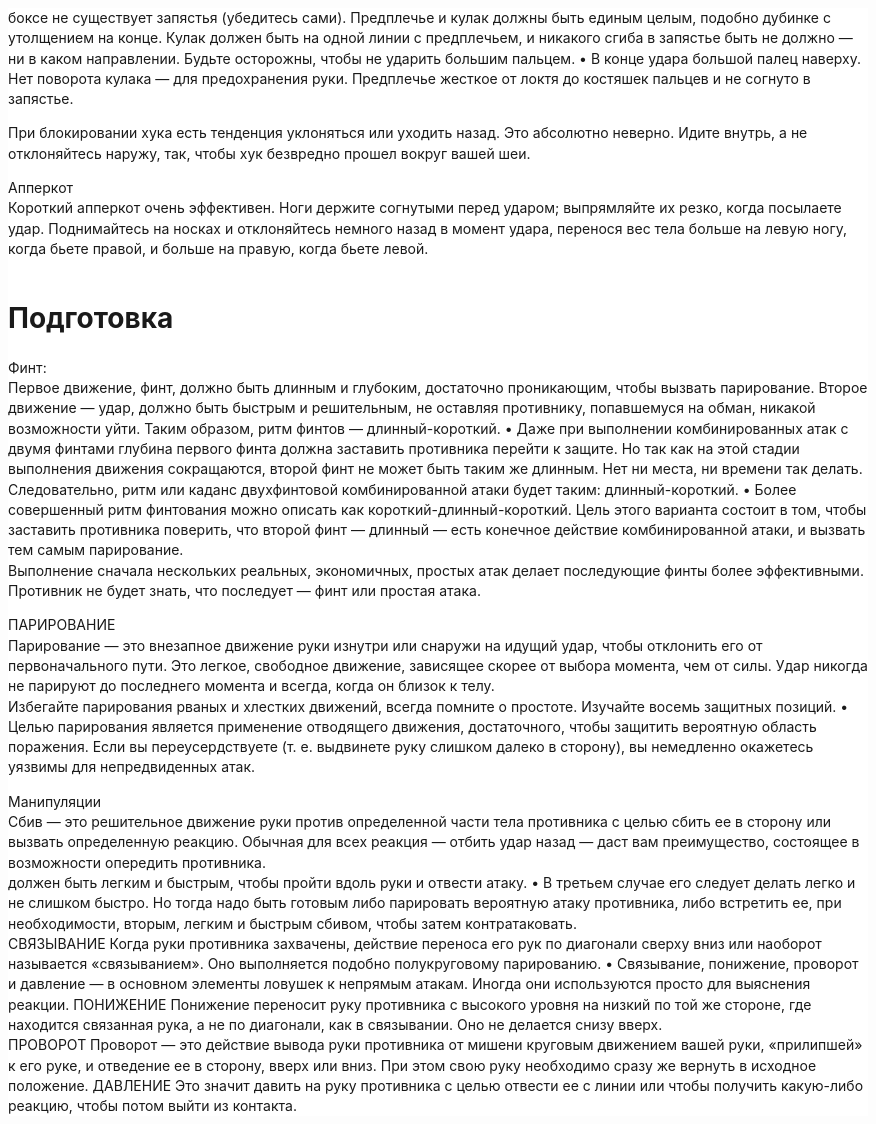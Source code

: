 боксе не существует запястья (убедитесь сами). Предплечье и кулак должны быть единым целым, подобно дубинке с утолщением на конце. Кулак должен быть на одной линии с предплечьем, и никакого сгиба в запястье быть не должно — ни в каком направлении. Будьте осторожны, чтобы не ударить большим пальцем. • В конце удара большой палец наверху. Нет поворота кулака — для предохранения руки. Предплечье жесткое от локтя до костяшек пальцев и не согнуто в запястье.

При блокировании хука есть тенденция уклоняться или уходить назад. Это абсолютно неверно. Идите внутрь, а не отклоняйтесь наружу, так, чтобы хук безвредно прошел вокруг вашей шеи.

Апперкот  
Короткий апперкот очень эффективен. Ноги держите согнутыми перед ударом; выпрямляйте их резко, когда посылаете удар. Поднимайтесь на носках и отклоняйтесь немного назад в момент удара, перенося вес тела больше на левую ногу, когда бьете правой, и больше на правую, когда бьете левой.

# Подготовка
Финт:  
Первое движение, финт, должно быть длинным и глубоким, достаточно проникающим, чтобы вызвать парирование. Второе движение — удар, должно быть быстрым и решительным, не оставляя противнику, попавшемуся на обман, никакой возможности уйти. Таким образом, ритм финтов — длинный-короткий. • Даже при выполнении комбинированных атак с двумя финтами глубина первого финта должна заставить противника перейти к защите. Но так как на этой стадии выполнения движения сокращаются, второй финт не может быть таким же длинным. Нет ни места, ни времени так делать. Следовательно, ритм или каданс двухфинтовой комбинированной атаки будет таким: длинный-короткий. • Более совершенный ритм финтования можно описать как короткий-длинный-короткий. Цель этого варианта состоит в том, чтобы заставить противника поверить, что второй финт — длинный — есть конечное действие комбинированной атаки, и вызвать тем самым парирование.  
Выполнение сначала нескольких реальных, экономичных, простых атак делает последующие финты более эффективными. Противник не будет знать, что последует — финт или простая атака.

ПАРИРОВАНИЕ  
Парирование — это внезапное движение руки изнутри или снаружи на идущий удар, чтобы отклонить его от первоначального пути. Это легкое, свободное движение, зависящее скорее от выбора момента, чем от силы. Удар никогда не парируют до последнего момента и всегда, когда он близок к телу.  
Избегайте парирования рваных и хлестких движений, всегда помните о простоте. Изучайте восемь защитных позиций. • Целью парирования является применение отводящего движения, достаточного, чтобы защитить вероятную область поражения. Если вы переусердствуете (т. е. выдвинете руку слишком далеко в сторону), вы немедленно окажетесь уязвимы для непредвиденных атак.  

Манипуляции  
Сбив — это решительное движение руки против определенной части тела противника с целью сбить ее в сторону или вызвать определенную реакцию. Обычная для всех реакция — отбить удар назад — даст вам преимущество, состоящее в возможности опередить противника.  
должен быть легким и быстрым, чтобы пройти вдоль руки и отвести атаку. • В третьем случае его следует делать легко и не слишком быстро. Но тогда надо быть готовым либо парировать вероятную атаку противника, либо встретить ее, при необходимости, вторым, легким и быстрым сбивом, чтобы затем контратаковать.  
СВЯЗЫВАНИЕ Когда руки противника захвачены, действие переноса его рук по диагонали сверху вниз или наоборот называется «связыванием». Оно выполняется подобно полукруговому парированию. • Связывание, понижение, проворот и давление — в основном элементы ловушек к непрямым атакам. Иногда они используются просто для выяснения реакции. ПОНИЖЕНИЕ Понижение переносит руку противника с высокого уровня на низкий по той же стороне, где находится связанная рука, а не по диагонали, как в связывании. Оно не делается снизу вверх.  
ПРОВОРОТ Проворот — это действие вывода руки противника от мишени круговым движением вашей руки, «прилипшей» к его руке, и отведение ее в сторону, вверх или вниз. При этом свою руку необходимо сразу же вернуть в исходное положение. ДАВЛЕНИЕ Это значит давить на руку противника с целью отвести ее с линии или чтобы получить какую-либо реакцию, чтобы потом выйти из контакта.
